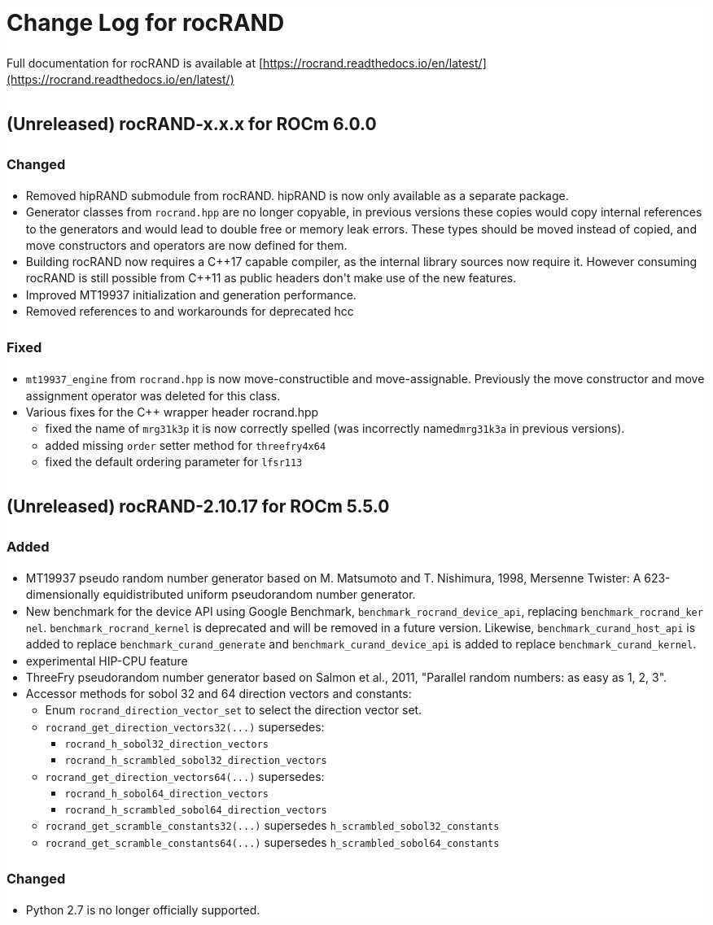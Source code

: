 # Change Log for rocRAND

Full documentation for rocRAND is available at [https://rocrand.readthedocs.io/en/latest/](https://rocrand.readthedocs.io/en/latest/)

## (Unreleased) rocRAND-x.x.x for ROCm 6.0.0
### Changed
- Removed hipRAND submodule from rocRAND. hipRAND is now only available as a separate package.
- Generator classes from `rocrand.hpp` are no longer copyable, in previous versions these copies
would copy internal references to the generators and would lead to double free or memory leak errors.
  These types should be moved instead of copied, and move constructors and operators are now defined
  for them. 
- Building rocRAND now requires a C++17 capable compiler, as the internal library sources now require it. However consuming rocRAND is still possible from C++11 as public headers don't make use of the new features.
- Improved MT19937 initialization and generation performance.
- Removed references to and workarounds for deprecated hcc

### Fixed
- `mt19937_engine` from `rocrand.hpp` is now move-constructible and move-assignable. Previously the
move constructor and move assignment operator was deleted for this class.
- Various fixes for the C++ wrapper header rocrand.hpp
  - fixed the name of `mrg31k3p` it is now correctly spelled (was incorrectly named`mrg31k3a` in
    previous versions).
  - added missing `order` setter method for `threefry4x64`
  - fixed the default ordering parameter for `lfsr113`

## (Unreleased) rocRAND-2.10.17 for ROCm 5.5.0
### Added
- MT19937 pseudo random number generator based on M. Matsumoto and T. Nishimura, 1998, Mersenne Twister: A 623-dimensionally equidistributed uniform pseudorandom number generator.
- New benchmark for the device API using Google Benchmark, `benchmark_rocrand_device_api`, replacing `benchmark_rocrand_kernel`. `benchmark_rocrand_kernel` is deprecated and will be removed in a future version. Likewise, `benchmark_curand_host_api` is added to replace `benchmark_curand_generate` and `benchmark_curand_device_api` is added to replace `benchmark_curand_kernel`.
- experimental HIP-CPU feature
- ThreeFry pseudorandom number generator based on Salmon et al., 2011, "Parallel random numbers: as easy as 1, 2, 3".
- Accessor methods for sobol 32 and 64 direction vectors and constants:
  - Enum `rocrand_direction_vector_set` to select the direction vector set.
  - `rocrand_get_direction_vectors32(...)` supersedes:
    - `rocrand_h_sobol32_direction_vectors` 
    - `rocrand_h_scrambled_sobol32_direction_vectors`
  - `rocrand_get_direction_vectors64(...)` supersedes:
    - `rocrand_h_sobol64_direction_vectors` 
    - `rocrand_h_scrambled_sobol64_direction_vectors`
  - `rocrand_get_scramble_constants32(...)` supersedes `h_scrambled_sobol32_constants`
  - `rocrand_get_scramble_constants64(...)` supersedes `h_scrambled_sobol64_constants`
### Changed
- Python 2.7 is no longer officially supported.
